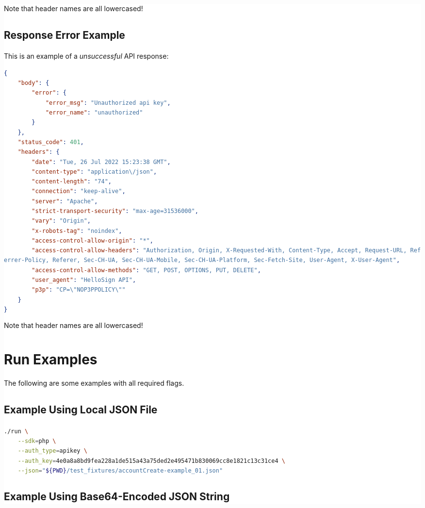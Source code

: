Note that header names are all lowercased!

## Response Error Example

This is an example of a _unsuccessful_ API response:

```json
{
    "body": {
        "error": {
            "error_msg": "Unauthorized api key",
            "error_name": "unauthorized"
        }
    },
    "status_code": 401,
    "headers": {
        "date": "Tue, 26 Jul 2022 15:23:38 GMT",
        "content-type": "application\/json",
        "content-length": "74",
        "connection": "keep-alive",
        "server": "Apache",
        "strict-transport-security": "max-age=31536000",
        "vary": "Origin",
        "x-robots-tag": "noindex",
        "access-control-allow-origin": "*",
        "access-control-allow-headers": "Authorization, Origin, X-Requested-With, Content-Type, Accept, Request-URL, Referrer-Policy, Referer, Sec-CH-UA, Sec-CH-UA-Mobile, Sec-CH-UA-Platform, Sec-Fetch-Site, User-Agent, X-User-Agent",
        "access-control-allow-methods": "GET, POST, OPTIONS, PUT, DELETE",
        "user_agent": "HelloSign API",
        "p3p": "CP=\"NOP3PPOLICY\""
    }
}
```

Note that header names are all lowercased!

# Run Examples

The following are some examples with all required flags.

## Example Using Local JSON File

```bash
./run \
    --sdk=php \
    --auth_type=apikey \
    --auth_key=4e0a8a8bd9fea228a1de515a43a75ded2e495471b830069cc8e1821c13c31ce4 \
    --json="${PWD}/test_fixtures/accountCreate-example_01.json"
```

## Example Using Base64-Encoded JSON String
